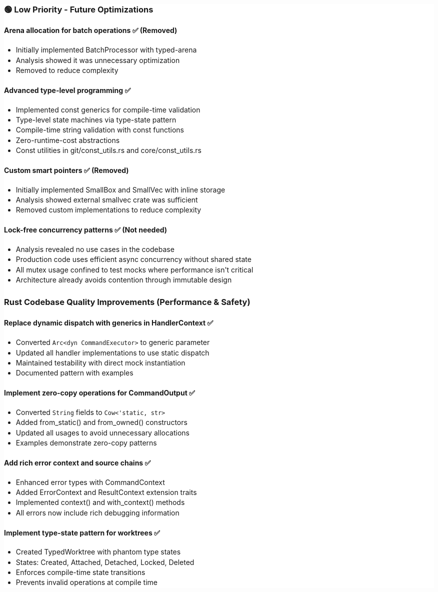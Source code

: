 ### 🟢 Low Priority - Future Optimizations

#### Arena allocation for batch operations ✅ (Removed)
- Initially implemented BatchProcessor with typed-arena
- Analysis showed it was unnecessary optimization
- Removed to reduce complexity

#### Advanced type-level programming ✅
- Implemented const generics for compile-time validation
- Type-level state machines via type-state pattern
- Compile-time string validation with const functions
- Zero-runtime-cost abstractions
- Const utilities in git/const_utils.rs and core/const_utils.rs

#### Custom smart pointers ✅ (Removed)
- Initially implemented SmallBox and SmallVec with inline storage
- Analysis showed external smallvec crate was sufficient
- Removed custom implementations to reduce complexity

#### Lock-free concurrency patterns ✅ (Not needed)
- Analysis revealed no use cases in the codebase
- Production code uses efficient async concurrency without shared state
- All mutex usage confined to test mocks where performance isn't critical
- Architecture already avoids contention through immutable design

### Rust Codebase Quality Improvements (Performance & Safety)

#### Replace dynamic dispatch with generics in HandlerContext ✅
- Converted `Arc<dyn CommandExecutor>` to generic parameter
- Updated all handler implementations to use static dispatch
- Maintained testability with direct mock instantiation
- Documented pattern with examples

#### Implement zero-copy operations for CommandOutput ✅
- Converted `String` fields to `Cow<'static, str>`
- Added from_static() and from_owned() constructors
- Updated all usages to avoid unnecessary allocations
- Examples demonstrate zero-copy patterns

#### Add rich error context and source chains ✅
- Enhanced error types with CommandContext
- Added ErrorContext and ResultContext extension traits
- Implemented context() and with_context() methods
- All errors now include rich debugging information

#### Implement type-state pattern for worktrees ✅
- Created TypedWorktree with phantom type states
- States: Created, Attached, Detached, Locked, Deleted
- Enforces compile-time state transitions
- Prevents invalid operations at compile time
